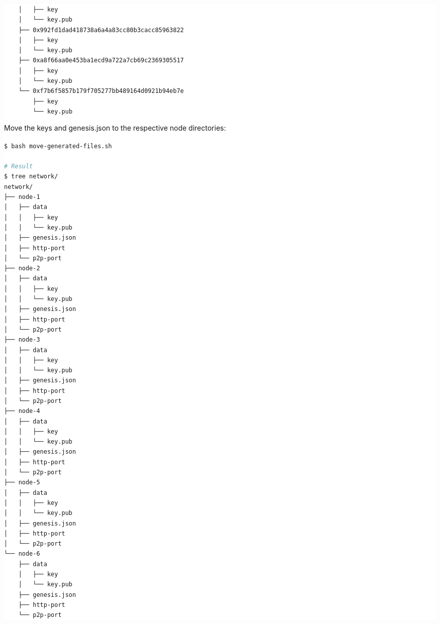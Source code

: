 ```bash
    │   ├── key
    │   └── key.pub
    ├── 0x992fd1dad418738a6a4a83cc80b3cacc85963822
    │   ├── key
    │   └── key.pub
    ├── 0xa8f66aa0e453ba1ecd9a722a7cb69c2369305517
    │   ├── key
    │   └── key.pub
    └── 0xf7b6f5857b179f705277bb489164d0921b94eb7e
        ├── key
        └── key.pub
```


Move the keys and genesis.json to the respective node directories:

```bash
$ bash move-generated-files.sh

# Result
$ tree network/
network/
├── node-1
│   ├── data
│   │   ├── key
│   │   └── key.pub
│   ├── genesis.json
│   ├── http-port
│   └── p2p-port
├── node-2
│   ├── data
│   │   ├── key
│   │   └── key.pub
│   ├── genesis.json
│   ├── http-port
│   └── p2p-port
├── node-3
│   ├── data
│   │   ├── key
│   │   └── key.pub
│   ├── genesis.json
│   ├── http-port
│   └── p2p-port
├── node-4
│   ├── data
│   │   ├── key
│   │   └── key.pub
│   ├── genesis.json
│   ├── http-port
│   └── p2p-port
├── node-5
│   ├── data
│   │   ├── key
│   │   └── key.pub
│   ├── genesis.json
│   ├── http-port
│   └── p2p-port
└── node-6
    ├── data
    │   ├── key
    │   └── key.pub
    ├── genesis.json
    ├── http-port
    └── p2p-port
```